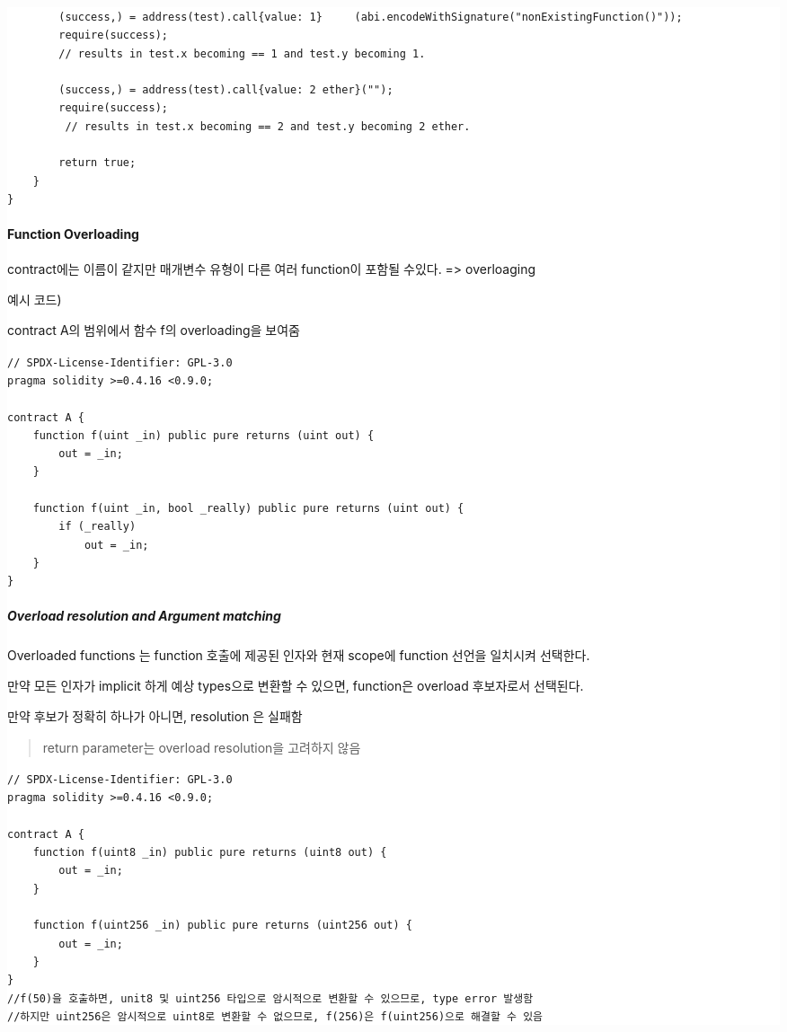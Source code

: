 ````Solidity
        (success,) = address(test).call{value: 1}     (abi.encodeWithSignature("nonExistingFunction()"));
        require(success);
        // results in test.x becoming == 1 and test.y becoming 1.

        (success,) = address(test).call{value: 2 ether}("");
        require(success);
         // results in test.x becoming == 2 and test.y becoming 2 ether.   
        
        return true;
    }
}
````

#### Function Overloading

contract에는 이름이 같지만 매개변수 유형이 다른 여러 function이 포함될 수있다. => overloaging

예시 코드) 

contract A의 범위에서 함수 f의 overloading을 보여줌

````solidity
// SPDX-License-Identifier: GPL-3.0
pragma solidity >=0.4.16 <0.9.0;

contract A {
    function f(uint _in) public pure returns (uint out) {
        out = _in;
    }

    function f(uint _in, bool _really) public pure returns (uint out) {
        if (_really)
            out = _in;
    }
}
````


##### Overload resolution and Argument matching

Overloaded functions 는 function 호출에 제공된 인자와 현재 scope에 function 선언을 일치시켜 선택한다. 

만약 모든 인자가 implicit 하게 예상 types으로 변환할 수 있으면, function은 overload 후보자로서 선택된다. 

만약 후보가 정확히 하나가 아니면, resolution 은 실패함

> return parameter는 overload resolution을 고려하지 않음

````solidity
// SPDX-License-Identifier: GPL-3.0
pragma solidity >=0.4.16 <0.9.0;

contract A {
    function f(uint8 _in) public pure returns (uint8 out) {
        out = _in;
    }

    function f(uint256 _in) public pure returns (uint256 out) {
        out = _in;
    }
}
//f(50)을 호출하면, unit8 및 uint256 타입으로 암시적으로 변환할 수 있으므로, type error 발생함
//하지만 uint256은 암시적으로 uint8로 변환할 수 없으므로, f(256)은 f(uint256)으로 해결할 수 있음
````
